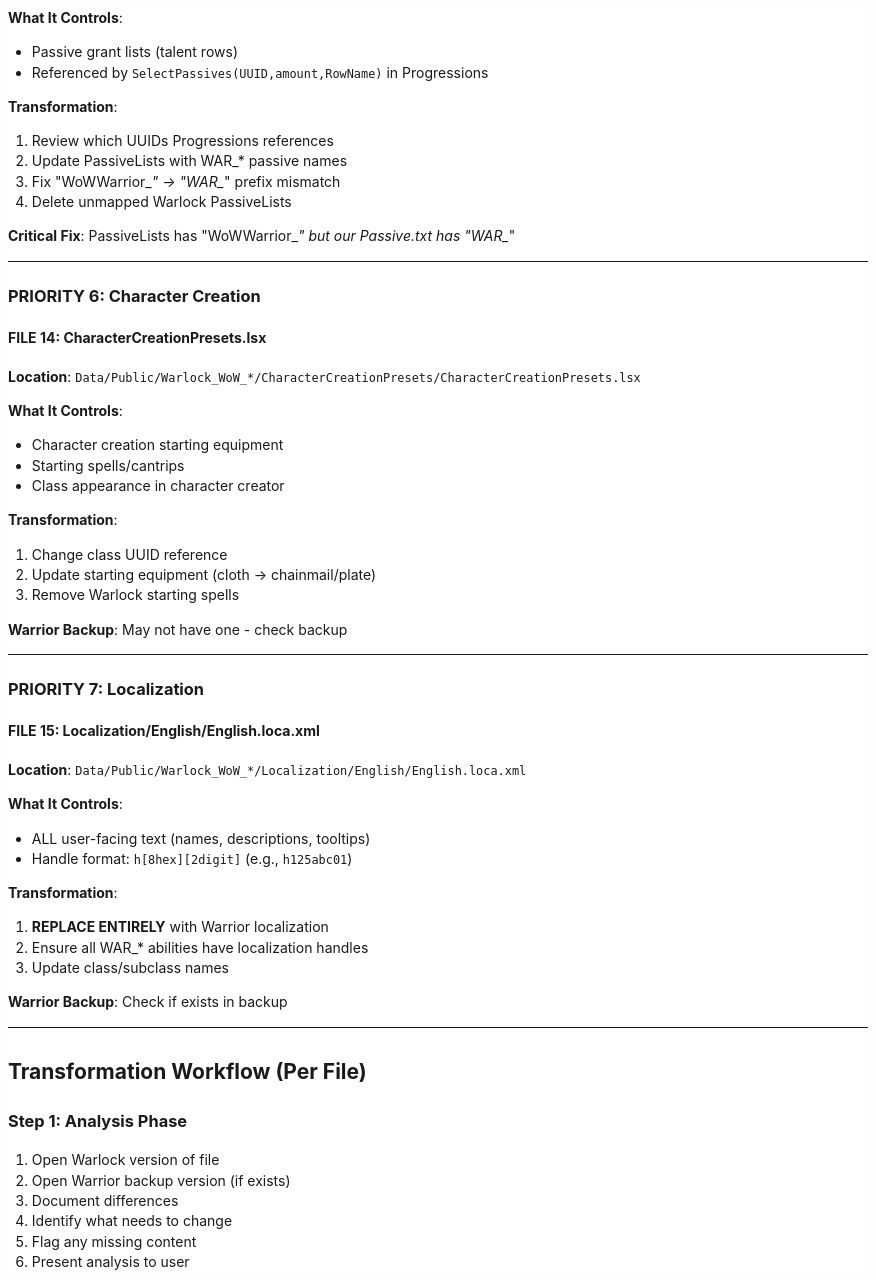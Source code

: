 **What It Controls**:
- Passive grant lists (talent rows)
- Referenced by `SelectPassives(UUID,amount,RowName)` in Progressions

**Transformation**:
1. Review which UUIDs Progressions references
2. Update PassiveLists with WAR_* passive names
3. Fix "WoWWarrior_*" → "WAR_*" prefix mismatch
4. Delete unmapped Warlock PassiveLists

**Critical Fix**: PassiveLists has "WoWWarrior_*" but our Passive.txt has "WAR_*"

---

### PRIORITY 6: Character Creation

#### **FILE 14: CharacterCreationPresets.lsx**
**Location**: `Data/Public/Warlock_WoW_*/CharacterCreationPresets/CharacterCreationPresets.lsx`

**What It Controls**:
- Character creation starting equipment
- Starting spells/cantrips
- Class appearance in character creator

**Transformation**:
1. Change class UUID reference
2. Update starting equipment (cloth → chainmail/plate)
3. Remove Warlock starting spells

**Warrior Backup**: May not have one - check backup

---

### PRIORITY 7: Localization

#### **FILE 15: Localization/English/English.loca.xml**
**Location**: `Data/Public/Warlock_WoW_*/Localization/English/English.loca.xml`

**What It Controls**:
- ALL user-facing text (names, descriptions, tooltips)
- Handle format: `h[8hex][2digit]` (e.g., `h125abc01`)

**Transformation**:
1. **REPLACE ENTIRELY** with Warrior localization
2. Ensure all WAR_* abilities have localization handles
3. Update class/subclass names

**Warrior Backup**: Check if exists in backup

---

## Transformation Workflow (Per File)

### Step 1: Analysis Phase
1. Open Warlock version of file
2. Open Warrior backup version (if exists)
3. Document differences
4. Identify what needs to change
5. Flag any missing content
6. Present analysis to user
